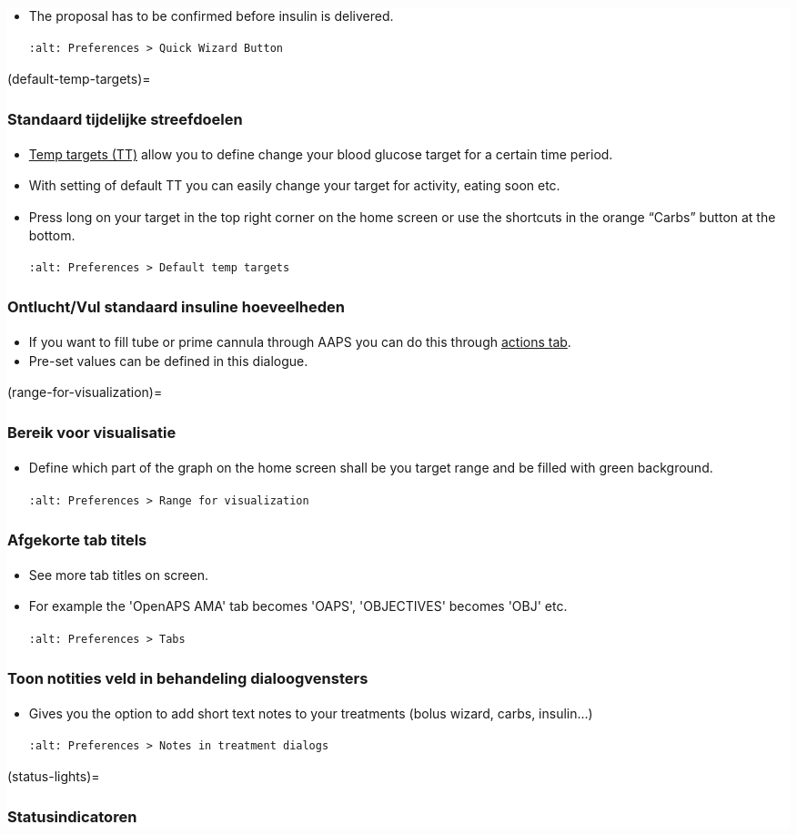 - The proposal has to be confirmed before insulin is delivered.

  ```{image} ../images/Pref2020_OV_QuickWizard.png
  :alt: Preferences > Quick Wizard Button
  ```

(default-temp-targets)=
### Standaard tijdelijke streefdoelen

- [Temp targets (TT)](../Usage/temptarget.md) allow you to define change your blood glucose target for a certain time period.

- With setting of default TT you can easily change your target for activity, eating soon etc.

- Press long on your target in the top right corner on the home screen or use the shortcuts in the orange “Carbs” button at the bottom.

  ```{image} ../images/Pref2020_OV_DefaultTT.png
  :alt: Preferences > Default temp targets
  ```

### Ontlucht/Vul standaard insuline hoeveelheden

- If you want to fill tube or prime cannula through AAPS you can do this through [actions tab](../Getting-Started/Screenshots.md#action-tab).
- Pre-set values can be defined in this dialogue.

(range-for-visualization)=
### Bereik voor visualisatie

- Define which part of the graph on the home screen shall be you target range and be filled with green background.

  ```{image} ../images/Pref2020_OV_Range2.png
  :alt: Preferences > Range for visualization
  ```

### Afgekorte tab titels

- See more tab titles on screen.

- For example the 'OpenAPS AMA' tab becomes 'OAPS', 'OBJECTIVES' becomes 'OBJ' etc.

  ```{image} ../images/Pref2020_OV_Tabs.png
  :alt: Preferences > Tabs
  ```

### Toon notities veld in behandeling dialoogvensters

- Gives you the option to add short text notes to your treatments (bolus wizard, carbs, insulin...)

  ```{image} ../images/Pref2020_OV_Notes.png
  :alt: Preferences > Notes in treatment dialogs
  ```

(status-lights)=
### Statusindicatoren
